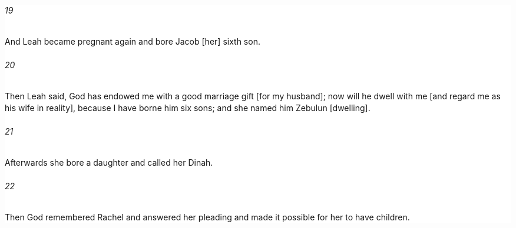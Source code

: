 










###### 19 






And Leah became pregnant again and bore Jacob [her] sixth son. 













###### 20 






Then Leah said, God has endowed me with a good marriage gift [for my husband]; now will he dwell with me [and regard me as his wife in reality], because I have borne him six sons; and she named him Zebulun [dwelling]. 













###### 21 






Afterwards she bore a daughter and called her Dinah. 













###### 22 






Then God remembered Rachel and answered her pleading and made it possible for her to have children. 
